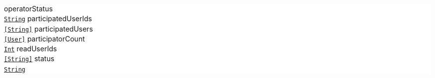 </td>
</tr>
<tr>
<td>
operatorStatus<br />
<a href="/docs/api/scalars#string"><code>String</code></a>
</td>
<td>

</td>
</tr>
<tr>
<td>
participatedUserIds<br />
<a href="/docs/api/scalars#string"><code>[String]</code></a>
</td>
<td>

</td>
</tr>
<tr>
<td>
participatedUsers<br />
<a href="/docs/api/objects#user"><code>[User]</code></a>
</td>
<td>

</td>
</tr>
<tr>
<td>
participatorCount<br />
<a href="/docs/api/scalars#int"><code>Int</code></a>
</td>
<td>

</td>
</tr>
<tr>
<td>
readUserIds<br />
<a href="/docs/api/scalars#string"><code>[String]</code></a>
</td>
<td>

</td>
</tr>
<tr>
<td>
status<br />
<a href="/docs/api/scalars#string"><code>String</code></a>
</td>
<td>
